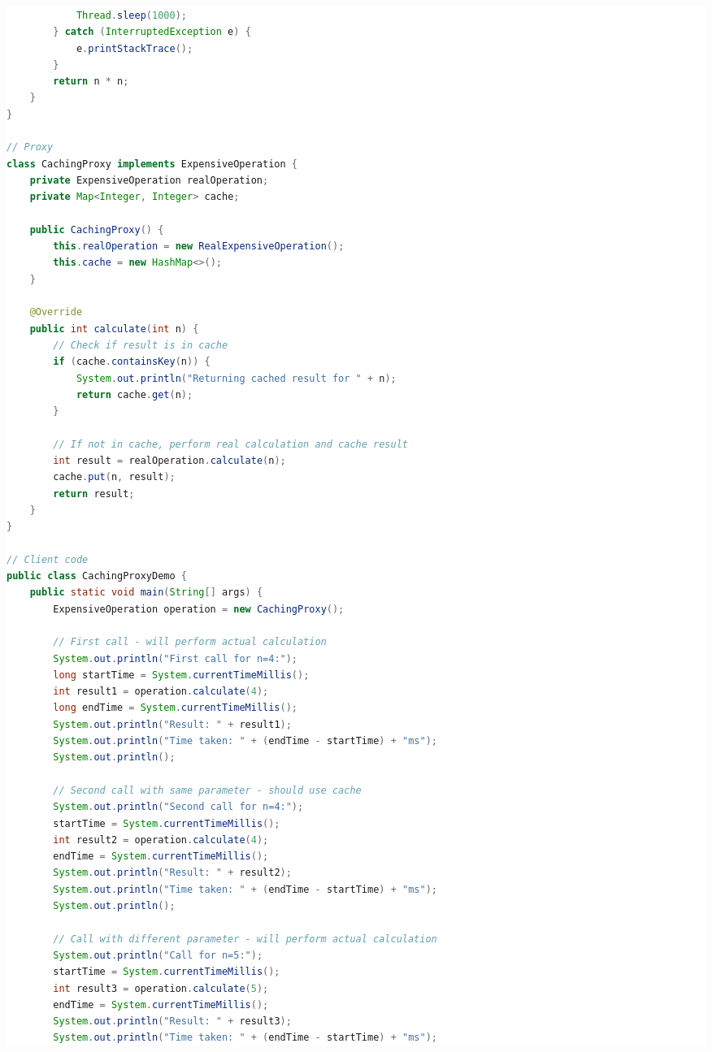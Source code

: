 ```java
            Thread.sleep(1000);
        } catch (InterruptedException e) {
            e.printStackTrace();
        }
        return n * n;
    }
}

// Proxy
class CachingProxy implements ExpensiveOperation {
    private ExpensiveOperation realOperation;
    private Map<Integer, Integer> cache;
    
    public CachingProxy() {
        this.realOperation = new RealExpensiveOperation();
        this.cache = new HashMap<>();
    }
    
    @Override
    public int calculate(int n) {
        // Check if result is in cache
        if (cache.containsKey(n)) {
            System.out.println("Returning cached result for " + n);
            return cache.get(n);
        }
        
        // If not in cache, perform real calculation and cache result
        int result = realOperation.calculate(n);
        cache.put(n, result);
        return result;
    }
}

// Client code
public class CachingProxyDemo {
    public static void main(String[] args) {
        ExpensiveOperation operation = new CachingProxy();
        
        // First call - will perform actual calculation
        System.out.println("First call for n=4:");
        long startTime = System.currentTimeMillis();
        int result1 = operation.calculate(4);
        long endTime = System.currentTimeMillis();
        System.out.println("Result: " + result1);
        System.out.println("Time taken: " + (endTime - startTime) + "ms");
        System.out.println();
        
        // Second call with same parameter - should use cache
        System.out.println("Second call for n=4:");
        startTime = System.currentTimeMillis();
        int result2 = operation.calculate(4);
        endTime = System.currentTimeMillis();
        System.out.println("Result: " + result2);
        System.out.println("Time taken: " + (endTime - startTime) + "ms");
        System.out.println();
        
        // Call with different parameter - will perform actual calculation
        System.out.println("Call for n=5:");
        startTime = System.currentTimeMillis();
        int result3 = operation.calculate(5);
        endTime = System.currentTimeMillis();
        System.out.println("Result: " + result3);
        System.out.println("Time taken: " + (endTime - startTime) + "ms");
```